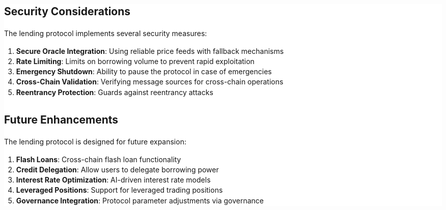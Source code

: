 ## Security Considerations

The lending protocol implements several security measures:

1. **Secure Oracle Integration**: Using reliable price feeds with fallback mechanisms
2. **Rate Limiting**: Limits on borrowing volume to prevent rapid exploitation
3. **Emergency Shutdown**: Ability to pause the protocol in case of emergencies
4. **Cross-Chain Validation**: Verifying message sources for cross-chain operations
5. **Reentrancy Protection**: Guards against reentrancy attacks

## Future Enhancements

The lending protocol is designed for future expansion:

1. **Flash Loans**: Cross-chain flash loan functionality
2. **Credit Delegation**: Allow users to delegate borrowing power
3. **Interest Rate Optimization**: AI-driven interest rate models
4. **Leveraged Positions**: Support for leveraged trading positions
5. **Governance Integration**: Protocol parameter adjustments via governance
